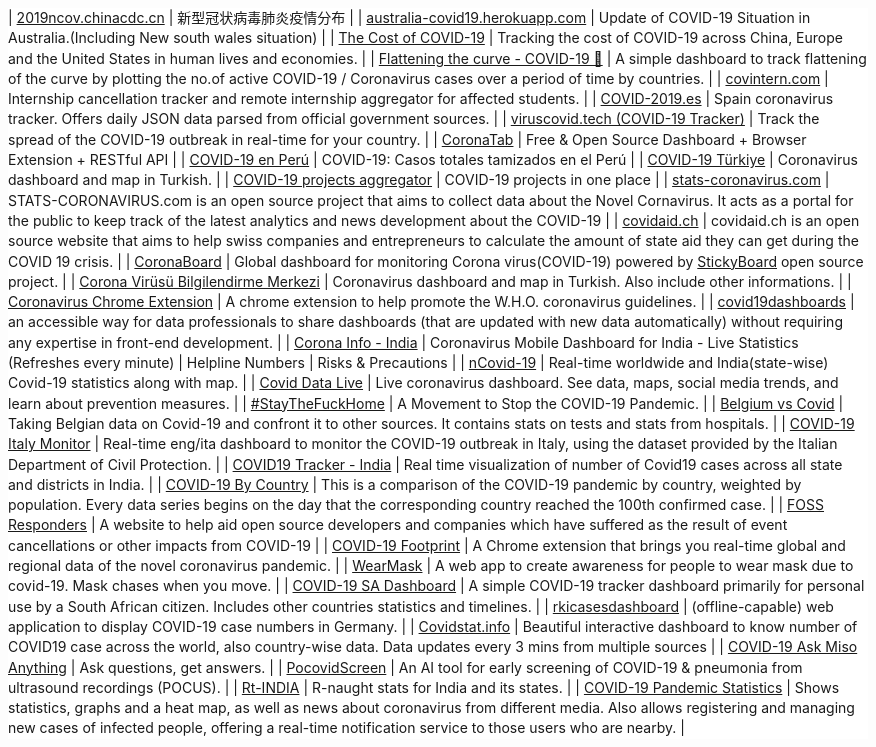 | [2019ncov.chinacdc.cn](http://2019ncov.chinacdc.cn/2019-nCoV) | 新型冠状病毒肺炎疫情分布 |
| [australia-covid19.herokuapp.com](https://australia-covid19.herokuapp.com) | Update of COVID-19 Situation in Australia.(Including New south wales situation) |
| [The Cost of COVID-19](https://covidcost.now.sh) | Tracking the cost of COVID-19 across China, Europe and the United States in human lives and economies. |
| [Flattening the curve - COVID-19 🦠](https://flattening-the-curve.commutatus.com) | A simple dashboard to track flattening of the curve by plotting the no.of active COVID-19 / Coronavirus cases over a period of time by countries. |
| [covintern.com](https://covintern.com/jobs) | Internship cancellation tracker and remote internship aggregator for affected students. |
| [COVID-2019.es](http://covid-2019.es) | Spain coronavirus tracker. Offers daily JSON data parsed from official government sources. |
| [viruscovid.tech (COVID-19 Tracker)](https://viruscovid.tech) | Track the spread of the COVID-19 outbreak in real-time for your country. |
| [CoronaTab](https://coronatab.app) | Free &amp; Open Source Dashboard + Browser Extension + RESTful API |
| [COVID-19 en Perú](https://castagnetto.site/peru/dashboard-peru-covid-19.html) | COVID-19: Casos totales tamizados en el Perú |
| [COVID-19 Türkiye](https://ozdemirburak.com/koronavirus-haritasi) | Coronavirus dashboard and map in Turkish. |
| [COVID-19 projects aggregator](https://covid19projects.now.sh?source=awesome-coronavirus-github) | COVID-19 projects in one place |
| [stats-coronavirus.com](https://stats-coronavirus.com) | STATS-CORONAVIRUS.com is an open source project that aims to collect data about the Novel Cornavirus. It acts as a portal for the public to keep track of the latest analytics and news development about the COVID-19 |
| [covidaid.ch](https://covidaid.ch) | covidaid.ch is an open source website that aims to help swiss companies and entrepreneurs to calculate the amount of state aid they can get during the COVID 19 crisis. |
| [CoronaBoard](https://corona-board.soaple.endpoint.ainize.ai) | Global dashboard for monitoring Corona virus(COVID-19) powered by [StickyBoard](https://github.com/soaple/stickyboard/) open source project. |
| [Corona Virüsü Bilgilendirme Merkezi](https://kov19.com) | Coronavirus dashboard and map in Turkish. Also include other informations. |
| [Coronavirus Chrome Extension](https://chrome.google.com/webstore/detail/coronavirus-tips-new-tab/konbgoghafhpdebefnmcbbmbgoakjfkp) | A chrome extension to help promote the W.H.O. coronavirus guidelines. |
| [covid19dashboards](https://covid19dashboards.com) | an accessible way for data professionals to share dashboards (that are updated with new data automatically) without requiring any expertise in front-end development. |
| [Corona Info - India](https://coronavirusapp.github.io) | Coronavirus Mobile Dashboard for India - Live Statistics (Refreshes every minute) | Helpline Numbers | Risks &amp; Precautions |
| [nCovid-19](https://ncovid-19.live) | Real-time worldwide and India(state-wise) Covid-19 statistics along with map. |
| [Covid Data Live](https://coviddata.live) | Live coronavirus dashboard. See data, maps, social media trends, and learn about prevention measures. |
| [#StayTheFuckHome](https://staythefuckhome.com) | A Movement to Stop the COVID-19 Pandemic. |
| [Belgium vs Covid](https://covid.fifteenpeas.com) | Taking Belgian data on Covid-19 and confront it to other sources. It contains stats on tests and stats from hospitals. |
| [COVID-19 Italy Monitor](https://covidashit.herokuapp.com) | Real-time eng/ita dashboard to monitor the COVID-19 outbreak in Italy, using the dataset provided by the Italian Department of Civil Protection. |
| [COVID19 Tracker - India](https://pajaydev.github.io/covid19-india) | Real time visualization of number of Covid19 cases across all state and districts in India. |
| [COVID-19 By Country](https://cityxdev.github.io/covid19ByCountry) | This is a comparison of the COVID-19 pandemic by country, weighted by population. Every data series begins on the day that the corresponding country reached the 100th confirmed case. |
| [FOSS Responders](https://fossresponders.com) | A website to help aid open source developers and companies which have suffered as the result of event cancellations or other impacts from COVID-19 |
| [COVID-19 Footprint](https://chrome.google.com/webstore/detail/covid-19-footprint-corona/bakaphloijegjkaiekokeoffjnjocahn) | A Chrome extension that brings you real-time global and regional data of the novel coronavirus pandemic. |
| [WearMask](http://mahendran-narayanan.github.io) | A web app to create awareness for people to wear mask due to covid-19. Mask chases when you move. |
| [COVID-19 SA Dashboard](https://sacovid.co.za) | A simple COVID-19 tracker dashboard primarily for personal use by a South African citizen. Includes other countries statistics and timelines. |
| [rkicasesdashboard](https://rkicasesapi.web.app) | (offline-capable) web application to display COVID-19 case numbers in Germany. |
| [Covidstat.info](https://covidstat.info) | Beautiful interactive dashboard to know number of COVID19 case across the world, also country-wise data. Data updates every 3 mins from multiple sources |
| [COVID-19 Ask Miso Anything](https://covid19-qa.demo.askmiso.com) | Ask questions, get answers. |
| [PocovidScreen](https://pocovidscreen.org) | An AI tool for early screening of COVID-19 &amp; pneumonia from ultrasound recordings (POCUS). |
| [Rt-INDIA](http://rt-india.live) | R-naught stats for India and its states. |
| [COVID-19 Pandemic Statistics](https://pandemic19.herokuapp.com) | Shows statistics, graphs and a heat map, as well as news about coronavirus from different media. Also allows registering and managing new cases of infected people, offering a real-time notification service to those users who are nearby. |